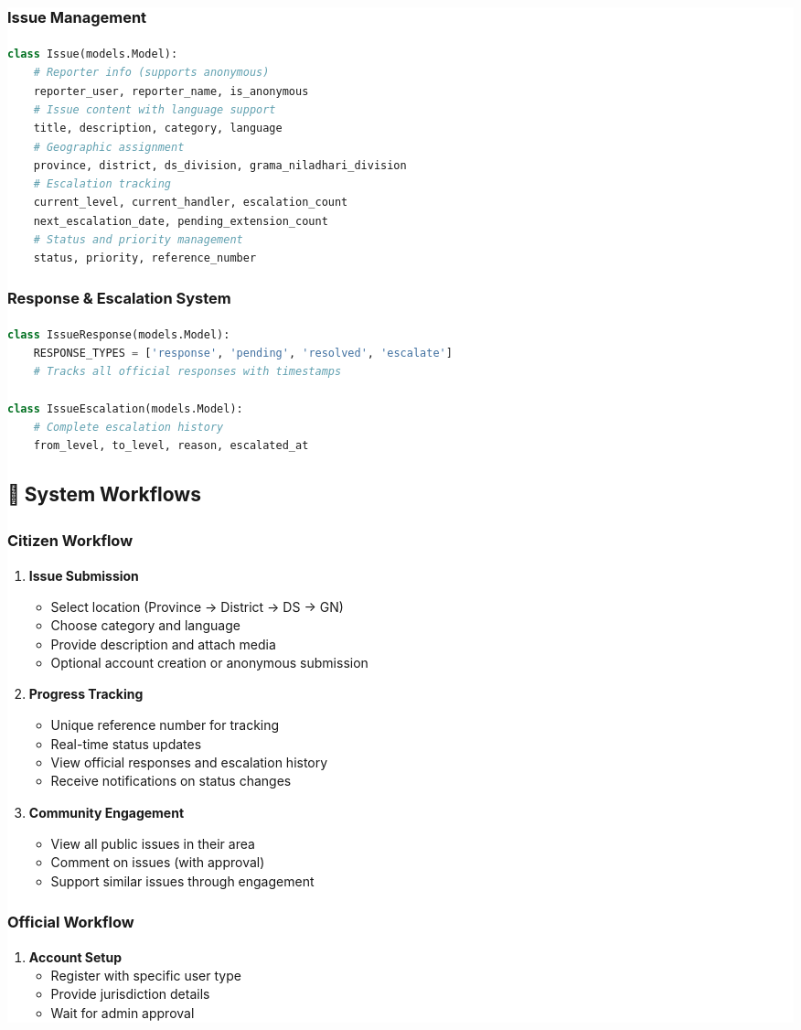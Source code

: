 ### Issue Management
```python
class Issue(models.Model):
    # Reporter info (supports anonymous)
    reporter_user, reporter_name, is_anonymous
    # Issue content with language support
    title, description, category, language
    # Geographic assignment
    province, district, ds_division, grama_niladhari_division
    # Escalation tracking
    current_level, current_handler, escalation_count
    next_escalation_date, pending_extension_count
    # Status and priority management
    status, priority, reference_number
```

### Response & Escalation System
```python
class IssueResponse(models.Model):
    RESPONSE_TYPES = ['response', 'pending', 'resolved', 'escalate']
    # Tracks all official responses with timestamps
    
class IssueEscalation(models.Model):
    # Complete escalation history
    from_level, to_level, reason, escalated_at
```

## 🔄 System Workflows

### Citizen Workflow
1. **Issue Submission**
   - Select location (Province → District → DS → GN)
   - Choose category and language
   - Provide description and attach media
   - Optional account creation or anonymous submission

2. **Progress Tracking**
   - Unique reference number for tracking
   - Real-time status updates
   - View official responses and escalation history
   - Receive notifications on status changes

3. **Community Engagement**
   - View all public issues in their area
   - Comment on issues (with approval)
   - Support similar issues through engagement

### Official Workflow
1. **Account Setup**
   - Register with specific user type
   - Provide jurisdiction details
   - Wait for admin approval
